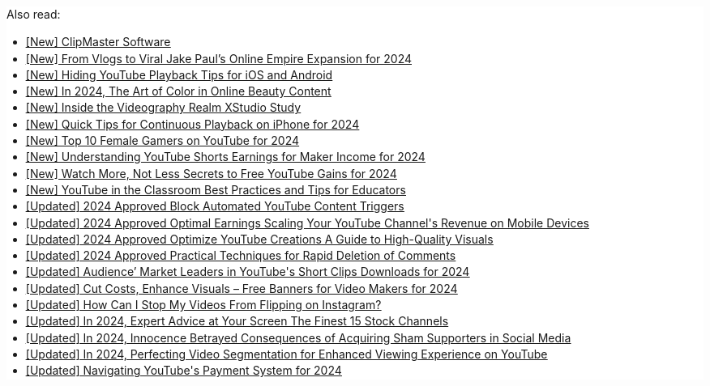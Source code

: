 

<ins class="adsbygoogle"
     style="display:block"
     data-ad-client="ca-pub-7571918770474297"
     data-ad-slot="8358498916"
     data-ad-format="auto"
     data-full-width-responsive="true"></ins>





<span class="atpl-alsoreadstyle">Also read:</span>
<div><ul>
<li><a href="https://youtube-video-recordings.techidaily.com/new-clipmaster-software/"><u>[New] ClipMaster Software</u></a></li>
<li><a href="https://youtube-tips.techidaily.com/rom-vlogs-to-viral-jake-pauls-online-empire-expansion-for-2024/"><u>[New] From Vlogs to Viral Jake Paul’s Online Empire Expansion for 2024</u></a></li>
<li><a href="https://youtube-help.techidaily.com/new-hiding-youtube-playback-tips-for-ios-and-android/"><u>[New] Hiding YouTube Playback Tips for iOS and Android</u></a></li>
<li><a href="https://youtube-tips.techidaily.com/n-2024-the-art-of-color-in-online-beauty-content/"><u>[New] In 2024, The Art of Color in Online Beauty Content</u></a></li>
<li><a href="https://extra-skills.techidaily.com/new-inside-the-videography-realm-xstudio-study/"><u>[New] Inside the Videography Realm XStudio Study</u></a></li>
<li><a href="https://youtube-tips.techidaily.com/uick-tips-for-continuous-playback-on-iphone-for-2024/"><u>[New] Quick Tips for Continuous Playback on iPhone for 2024</u></a></li>
<li><a href="https://youtube-tips.techidaily.com/op-10-female-gamers-on-youtube-for-2024/"><u>[New] Top 10 Female Gamers on YouTube for 2024</u></a></li>
<li><a href="https://youtube-tips.techidaily.com/nderstanding-youtube-shorts-earnings-for-maker-income-for-2024/"><u>[New] Understanding YouTube Shorts Earnings for Maker Income for 2024</u></a></li>
<li><a href="https://youtube-tips.techidaily.com/atch-more-not-less-secrets-to-free-youtube-gains-for-2024/"><u>[New] Watch More, Not Less Secrets to Free YouTube Gains for 2024</u></a></li>
<li><a href="https://youtube-tips.techidaily.com/outube-in-the-classroom-best-practices-and-tips-for-educators/"><u>[New] YouTube in the Classroom Best Practices and Tips for Educators</u></a></li>
<li><a href="https://youtube-tips.techidaily.com/ed-2024-approved-block-automated-youtube-content-triggers/"><u>[Updated] 2024 Approved Block Automated YouTube Content Triggers</u></a></li>
<li><a href="https://youtube-tips.techidaily.com/ed-2024-approved-optimal-earnings-scaling-your-youtube-channels-revenue-on-mobile-devices/"><u>[Updated] 2024 Approved Optimal Earnings Scaling Your YouTube Channel's Revenue on Mobile Devices</u></a></li>
<li><a href="https://youtube-tips.techidaily.com/ed-2024-approved-optimize-youtube-creations-a-guide-to-high-quality-visuals/"><u>[Updated] 2024 Approved Optimize YouTube Creations A Guide to High-Quality Visuals</u></a></li>
<li><a href="https://youtube-tips.techidaily.com/ed-2024-approved-practical-techniques-for-rapid-deletion-of-comments/"><u>[Updated] 2024 Approved Practical Techniques for Rapid Deletion of Comments</u></a></li>
<li><a href="https://youtube-tips.techidaily.com/ed-audience-market-leaders-in-youtubes-short-clips-downloads-for-2024/"><u>[Updated] Audience’ Market Leaders in YouTube's Short Clips Downloads for 2024</u></a></li>
<li><a href="https://facebook-video-share.techidaily.com/updated-cut-costs-enhance-visuals-free-banners-for-video-makers-for-2024/"><u>[Updated] Cut Costs, Enhance Visuals – Free Banners for Video Makers for 2024</u></a></li>
<li><a href="https://some-knowledge.techidaily.com/updated-how-can-i-stop-my-videos-from-flipping-on-instagram/"><u>[Updated] How Can I Stop My Videos From Flipping on Instagram?</u></a></li>
<li><a href="https://youtube-tips.techidaily.com/ed-in-2024-expert-advice-at-your-screen-the-finest-15-stock-channels/"><u>[Updated] In 2024, Expert Advice at Your Screen The Finest 15 Stock Channels</u></a></li>
<li><a href="https://youtube-tips.techidaily.com/ed-in-2024-innocence-betrayed-consequences-of-acquiring-sham-supporters-in-social-media/"><u>[Updated] In 2024, Innocence Betrayed Consequences of Acquiring Sham Supporters in Social Media</u></a></li>
<li><a href="https://youtube-tips.techidaily.com/ed-in-2024-perfecting-video-segmentation-for-enhanced-viewing-experience-on-youtube/"><u>[Updated] In 2024, Perfecting Video Segmentation for Enhanced Viewing Experience on YouTube</u></a></li>
<li><a href="https://youtube-tips.techidaily.com/ed-navigating-youtubes-payment-system-for-2024/"><u>[Updated] Navigating YouTube's Payment System for 2024</u></a></li>